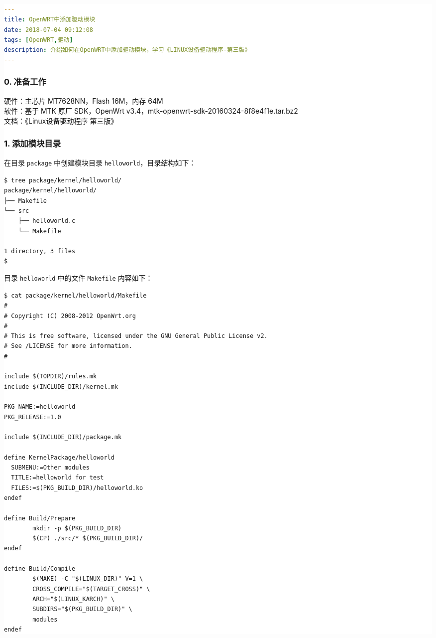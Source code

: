 ```yaml
---
title: OpenWRT中添加驱动模块
date: 2018-07-04 09:12:08
tags: [OpenWRT,驱动]
description: 介绍如何在OpenWRT中添加驱动模块，学习《LINUX设备驱动程序-第三版》
---
```

### 0. 准备工作
硬件：主芯片 MT7628NN，Flash 16M，内存 64M  
软件：基于 MTK 原厂 SDK，OpenWrt v3.4，mtk-openwrt-sdk-20160324-8f8e4f1e.tar.bz2  
文档：《Linux设备驱动程序 第三版》

### 1. 添加模块目录
在目录 `package` 中创建模块目录 `helloworld`，目录结构如下：
```
$ tree package/kernel/helloworld/
package/kernel/helloworld/
├── Makefile
└── src
    ├── helloworld.c
    └── Makefile

1 directory, 3 files
$
```
目录 `helloworld` 中的文件 `Makefile` 内容如下：
```
$ cat package/kernel/helloworld/Makefile
#
# Copyright (C) 2008-2012 OpenWrt.org
#
# This is free software, licensed under the GNU General Public License v2.
# See /LICENSE for more information.
#

include $(TOPDIR)/rules.mk
include $(INCLUDE_DIR)/kernel.mk

PKG_NAME:=helloworld
PKG_RELEASE:=1.0

include $(INCLUDE_DIR)/package.mk

define KernelPackage/helloworld
  SUBMENU:=Other modules
  TITLE:=helloworld for test
  FILES:=$(PKG_BUILD_DIR)/helloworld.ko
endef

define Build/Prepare
        mkdir -p $(PKG_BUILD_DIR)
        $(CP) ./src/* $(PKG_BUILD_DIR)/
endef

define Build/Compile
        $(MAKE) -C "$(LINUX_DIR)" V=1 \
        CROSS_COMPILE="$(TARGET_CROSS)" \
        ARCH="$(LINUX_KARCH)" \
        SUBDIRS="$(PKG_BUILD_DIR)" \
        modules
endef

```